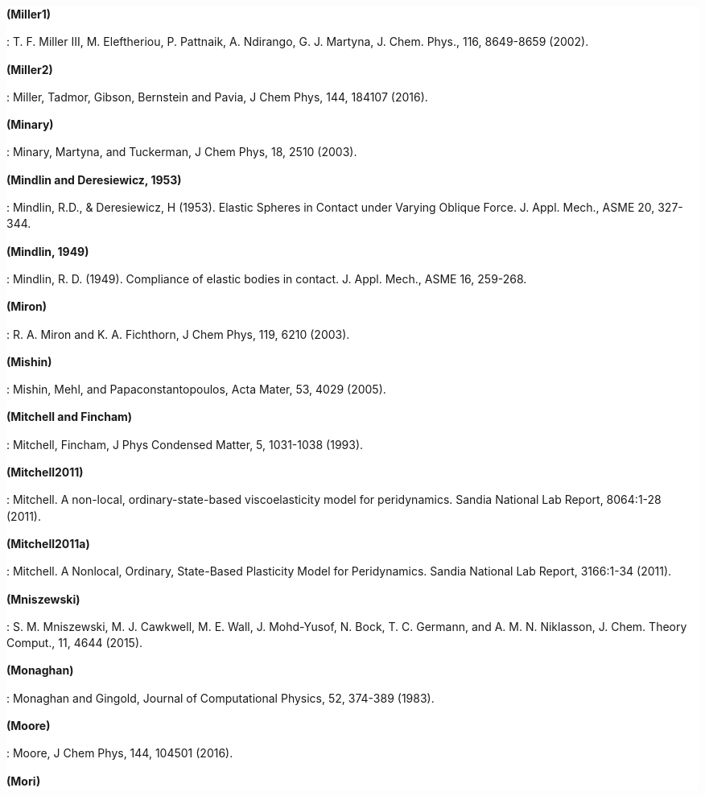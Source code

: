 **(Miller1)**

:   T. F. Miller III, M. Eleftheriou, P. Pattnaik, A. Ndirango, G. J.
    Martyna, J. Chem. Phys., 116, 8649-8659 (2002).

**(Miller2)**

:   Miller, Tadmor, Gibson, Bernstein and Pavia, J Chem Phys, 144,
    184107 (2016).

**(Minary)**

:   Minary, Martyna, and Tuckerman, J Chem Phys, 18, 2510 (2003).

**(Mindlin and Deresiewicz, 1953)**

:   Mindlin, R.D., & Deresiewicz, H (1953). Elastic Spheres in Contact
    under Varying Oblique Force. J. Appl. Mech., ASME 20, 327-344.

**(Mindlin, 1949)**

:   Mindlin, R. D. (1949). Compliance of elastic bodies in contact. J.
    Appl. Mech., ASME 16, 259-268.

**(Miron)**

:   R. A. Miron and K. A. Fichthorn, J Chem Phys, 119, 6210 (2003).

**(Mishin)**

:   Mishin, Mehl, and Papaconstantopoulos, Acta Mater, 53, 4029 (2005).

**(Mitchell and Fincham)**

:   Mitchell, Fincham, J Phys Condensed Matter, 5, 1031-1038 (1993).

**(Mitchell2011)**

:   Mitchell. A non-local, ordinary-state-based viscoelasticity model
    for peridynamics. Sandia National Lab Report, 8064:1-28 (2011).

**(Mitchell2011a)**

:   Mitchell. A Nonlocal, Ordinary, State-Based Plasticity Model for
    Peridynamics. Sandia National Lab Report, 3166:1-34 (2011).

**(Mniszewski)**

:   S. M. Mniszewski, M. J. Cawkwell, M. E. Wall, J. Mohd-Yusof, N.
    Bock, T. C. Germann, and A. M. N. Niklasson, J. Chem. Theory
    Comput., 11, 4644 (2015).

**(Monaghan)**

:   Monaghan and Gingold, Journal of Computational Physics, 52, 374-389
    (1983).

**(Moore)**

:   Moore, J Chem Phys, 144, 104501 (2016).

**(Mori)**
